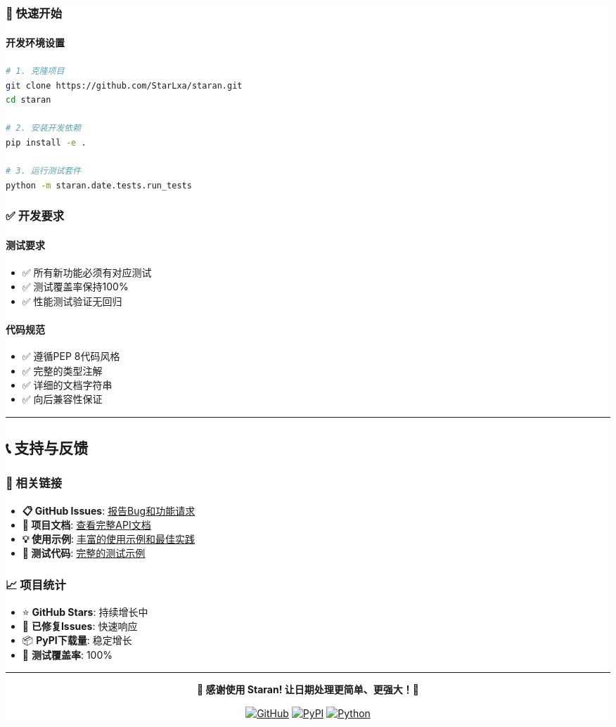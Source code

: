 ### 🚀 快速开始

#### 开发环境设置
```bash
# 1. 克隆项目
git clone https://github.com/StarLxa/staran.git
cd staran

# 2. 安装开发依赖
pip install -e .

# 3. 运行测试套件
python -m staran.date.tests.run_tests
```

### ✅ 开发要求

#### 测试要求
- ✅ 所有新功能必须有对应测试
- ✅ 测试覆盖率保持100%
- ✅ 性能测试验证无回归

#### 代码规范  
- ✅ 遵循PEP 8代码风格
- ✅ 完整的类型注解
- ✅ 详细的文档字符串
- ✅ 向后兼容性保证

---

## 📞 支持与反馈

### 🔗 相关链接
- **📋 GitHub Issues**: [报告Bug和功能请求](https://github.com/StarLxa/staran/issues)
- **📖 项目文档**: [查看完整API文档](https://github.com/StarLxa/staran#readme)
- **💡 使用示例**: [丰富的使用示例和最佳实践](https://github.com/StarLxa/staran/tree/master/staran/date/examples)
- **🧪 测试代码**: [完整的测试示例](https://github.com/StarLxa/staran/tree/master/staran/date/tests)

### 📈 项目统计
- ⭐ **GitHub Stars**: 持续增长中
- 🐛 **已修复Issues**: 快速响应
- 📦 **PyPI下载量**: 稳定增长
- 🧪 **测试覆盖率**: 100%

---

<div align="center">

**🌟 感谢使用 Staran! 让日期处理更简单、更强大！🚀**

[![GitHub](https://img.shields.io/badge/GitHub-StarLxa%2Fstaran-blue?logo=github)](https://github.com/StarLxa/staran)
[![PyPI](https://img.shields.io/pypi/v/staran?logo=pypi)](https://pypi.org/project/staran/)
[![Python](https://img.shields.io/pypi/pyversions/staran?logo=python)](https://pypi.org/project/staran/)

</div>
